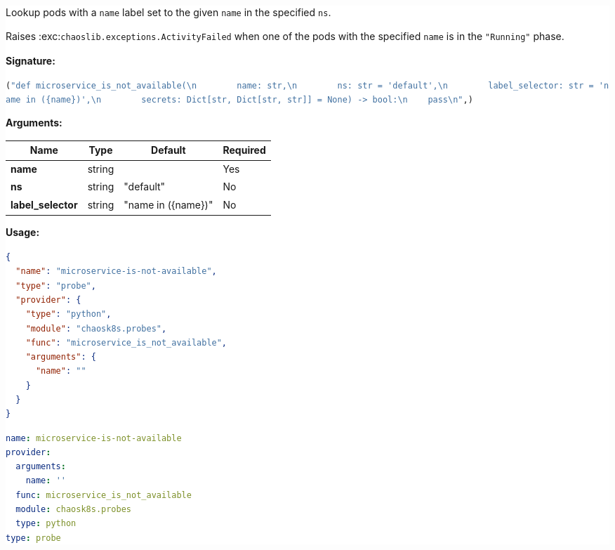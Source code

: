 
Lookup pods with a `name` label set to the given `name` in the specified
`ns`.

Raises :exc:`chaoslib.exceptions.ActivityFailed` when one of the pods
with the specified `name` is in the `"Running"` phase.

**Signature:**

```python
("def microservice_is_not_available(\n        name: str,\n        ns: str = 'default',\n        label_selector: str = 'name in ({name})',\n        secrets: Dict[str, Dict[str, str]] = None) -> bool:\n    pass\n",)
```

**Arguments:**

| Name | Type | Default | Required |
| --------------------- | ------------- | ------------- | ------------- |
| **name**      | string |  | Yes |
| **ns**      | string | "default" | No |
| **label_selector**      | string | "name in ({name})" | No |




**Usage:**

```json
{
  "name": "microservice-is-not-available",
  "type": "probe",
  "provider": {
    "type": "python",
    "module": "chaosk8s.probes",
    "func": "microservice_is_not_available",
    "arguments": {
      "name": ""
    }
  }
}
```

```yaml
name: microservice-is-not-available
provider:
  arguments:
    name: ''
  func: microservice_is_not_available
  module: chaosk8s.probes
  type: python
type: probe

```




[chaostoolkit]: https://github.com/chaostoolkit/chaostoolkit
[doc]: https://docs.chaostoolkit.org/drivers/kubernetes/#exported-activities
 [podcreds]: https://kubernetes.io/docs/tasks/access-application-cluster/access-cluster/#accessing-the-api-from-a-pod
[gcloud]: https://cloud.google.com/sdk/gcloud/reference/auth/login
[pep8]: https://pycodestyle.readthedocs.io/en/latest/
[dco]: https://github.com/probot/dco#how-it-works
[venv]: https://docs.chaostoolkit.org/reference/usage/install/#create-a-virtual-environment